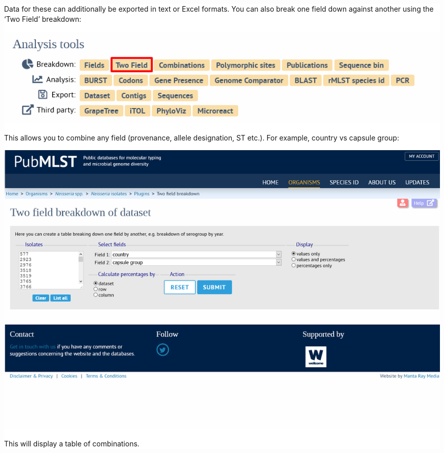 Data for these can additionally be exported in text or Excel formats.
You can also break one field down against another using the ‘Two Field’ breakdown:

![](images/encapsulated/pubmlst25.png)

This allows you to combine any field (provenance, allele designation, ST etc.).  For example, country vs capsule group:

![](images/encapsulated/pubmlst26.png)

This will display a table of combinations. 
